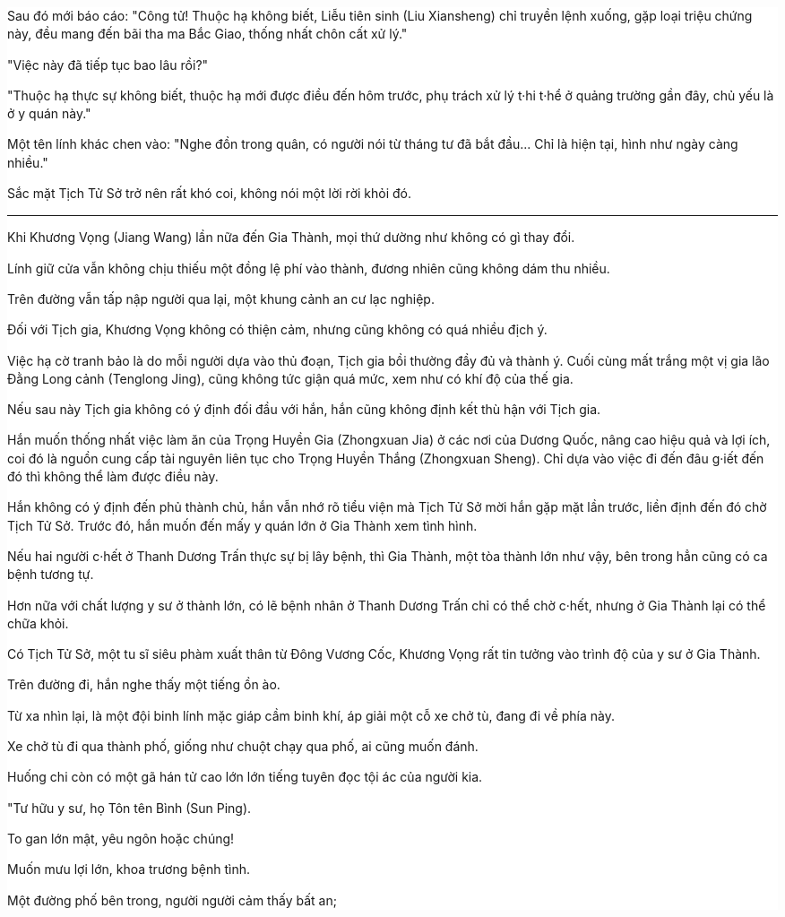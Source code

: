 Sau đó mới báo cáo: "Công tử! Thuộc hạ không biết, Liễu tiên sinh (Liu Xiansheng) chỉ truyền lệnh xuống, gặp loại triệu chứng này, đều mang đến bãi tha ma Bắc Giao, thống nhất chôn cất xử lý."

"Việc này đã tiếp tục bao lâu rồi?"

"Thuộc hạ thực sự không biết, thuộc hạ mới được điều đến hôm trước, phụ trách xử lý t·hi t·hể ở quảng trường gần đây, chủ yếu là ở y quán này."

Một tên lính khác chen vào: "Nghe đồn trong quân, có người nói từ tháng tư đã bắt đầu... Chỉ là hiện tại, hình như ngày càng nhiều."

Sắc mặt Tịch Tử Sở trở nên rất khó coi, không nói một lời rời khỏi đó.

***

Khi Khương Vọng (Jiang Wang) lần nữa đến Gia Thành, mọi thứ dường như không có gì thay đổi.

Lính giữ cửa vẫn không chịu thiếu một đồng lệ phí vào thành, đương nhiên cũng không dám thu nhiều.

Trên đường vẫn tấp nập người qua lại, một khung cảnh an cư lạc nghiệp.

Đối với Tịch gia, Khương Vọng không có thiện cảm, nhưng cũng không có quá nhiều địch ý.

Việc hạ cờ tranh bảo là do mỗi người dựa vào thủ đoạn, Tịch gia bồi thường đầy đủ và thành ý. Cuối cùng mất trắng một vị gia lão Đằng Long cảnh (Tenglong Jing), cũng không tức giận quá mức, xem như có khí độ của thế gia.

Nếu sau này Tịch gia không có ý định đối đầu với hắn, hắn cũng không định kết thù hận với Tịch gia.

Hắn muốn thống nhất việc làm ăn của Trọng Huyền Gia (Zhongxuan Jia) ở các nơi của Dương Quốc, nâng cao hiệu quả và lợi ích, coi đó là nguồn cung cấp tài nguyên liên tục cho Trọng Huyền Thắng (Zhongxuan Sheng). Chỉ dựa vào việc đi đến đâu g·iết đến đó thì không thể làm được điều này.

Hắn không có ý định đến phủ thành chủ, hắn vẫn nhớ rõ tiểu viện mà Tịch Tử Sở mời hắn gặp mặt lần trước, liền định đến đó chờ Tịch Tử Sở. Trước đó, hắn muốn đến mấy y quán lớn ở Gia Thành xem tình hình.

Nếu hai người c·hết ở Thanh Dương Trấn thực sự bị lây bệnh, thì Gia Thành, một tòa thành lớn như vậy, bên trong hẳn cũng có ca bệnh tương tự.

Hơn nữa với chất lượng y sư ở thành lớn, có lẽ bệnh nhân ở Thanh Dương Trấn chỉ có thể chờ c·hết, nhưng ở Gia Thành lại có thể chữa khỏi.

Có Tịch Tử Sở, một tu sĩ siêu phàm xuất thân từ Đông Vương Cốc, Khương Vọng rất tin tưởng vào trình độ của y sư ở Gia Thành.

Trên đường đi, hắn nghe thấy một tiếng ồn ào.

Từ xa nhìn lại, là một đội binh lính mặc giáp cầm binh khí, áp giải một cỗ xe chở tù, đang đi về phía này.

Xe chở tù đi qua thành phố, giống như chuột chạy qua phố, ai cũng muốn đánh.

Huống chi còn có một gã hán tử cao lớn lớn tiếng tuyên đọc tội ác của người kia.

"Tư hữu y sư, họ Tôn tên Bình (Sun Ping).

To gan lớn mật, yêu ngôn hoặc chúng!

Muốn mưu lợi lớn, khoa trương bệnh tình.

Một đường phố bên trong, người người cảm thấy bất an;
